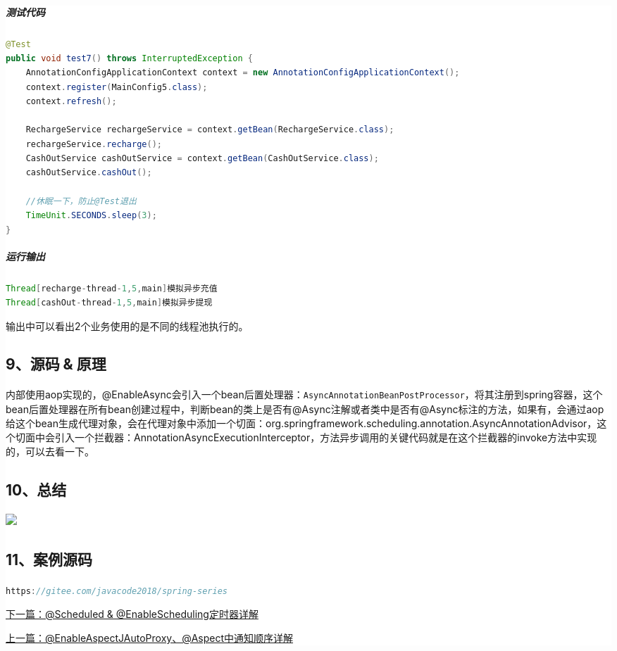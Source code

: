 ##### 测试代码

```java
@Test
public void test7() throws InterruptedException {
    AnnotationConfigApplicationContext context = new AnnotationConfigApplicationContext();
    context.register(MainConfig5.class);
    context.refresh();

    RechargeService rechargeService = context.getBean(RechargeService.class);
    rechargeService.recharge();
    CashOutService cashOutService = context.getBean(CashOutService.class);
    cashOutService.cashOut();

    //休眠一下，防止@Test退出
    TimeUnit.SECONDS.sleep(3);
}
```

##### 运行输出

```java
Thread[recharge-thread-1,5,main]模拟异步充值
Thread[cashOut-thread-1,5,main]模拟异步提现
```

输出中可以看出2个业务使用的是不同的线程池执行的。

## 9、源码 & 原理

内部使用aop实现的，@EnableAsync会引入一个bean后置处理器：`AsyncAnnotationBeanPostProcessor`，将其注册到spring容器，这个bean后置处理器在所有bean创建过程中，判断bean的类上是否有@Async注解或者类中是否有@Async标注的方法，如果有，会通过aop给这个bean生成代理对象，会在代理对象中添加一个切面：org.springframework.scheduling.annotation.AsyncAnnotationAdvisor，这个切面中会引入一个拦截器：AnnotationAsyncExecutionInterceptor，方法异步调用的关键代码就是在这个拦截器的invoke方法中实现的，可以去看一下。

## 10、总结

![](https://learnone.oss-cn-beijing.aliyuncs.com/pic/202312081109788.png)

## 11、案例源码

```java
https://gitee.com/javacode2018/spring-series
```

[下一篇：@Scheduled & @EnableScheduling定时器详解](http://www.itsoku.com/course/5/120)

[上一篇：@EnableAspectJAutoProxy、@Aspect中通知顺序详解](http://www.itsoku.com/course/5/118)